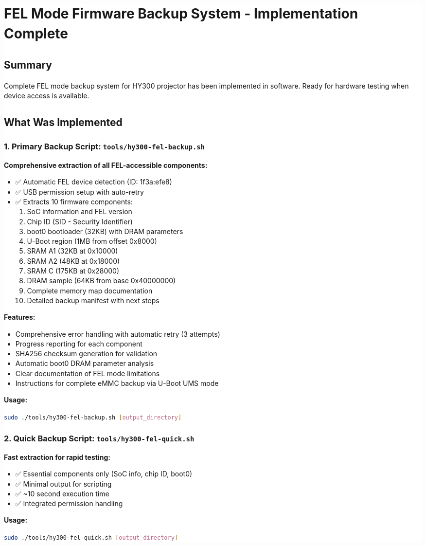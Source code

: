 # FEL Mode Firmware Backup System - Implementation Complete

## Summary

Complete FEL mode backup system for HY300 projector has been implemented in software. Ready for hardware testing when device access is available.

## What Was Implemented

### 1. Primary Backup Script: `tools/hy300-fel-backup.sh`

**Comprehensive extraction of all FEL-accessible components:**

- ✅ Automatic FEL device detection (ID: 1f3a:efe8)
- ✅ USB permission setup with auto-retry
- ✅ Extracts 10 firmware components:
  1. SoC information and FEL version
  2. Chip ID (SID - Security Identifier)
  3. boot0 bootloader (32KB) with DRAM parameters
  4. U-Boot region (1MB from offset 0x8000)
  5. SRAM A1 (32KB at 0x10000)
  6. SRAM A2 (48KB at 0x18000)
  7. SRAM C (175KB at 0x28000)
  8. DRAM sample (64KB from base 0x40000000)
  9. Complete memory map documentation
  10. Detailed backup manifest with next steps

**Features:**
- Comprehensive error handling with automatic retry (3 attempts)
- Progress reporting for each component
- SHA256 checksum generation for validation
- Automatic boot0 DRAM parameter analysis
- Clear documentation of FEL mode limitations
- Instructions for complete eMMC backup via U-Boot UMS mode

**Usage:**
```bash
sudo ./tools/hy300-fel-backup.sh [output_directory]
```

### 2. Quick Backup Script: `tools/hy300-fel-quick.sh`

**Fast extraction for rapid testing:**

- ✅ Essential components only (SoC info, chip ID, boot0)
- ✅ Minimal output for scripting
- ✅ ~10 second execution time
- ✅ Integrated permission handling

**Usage:**
```bash
sudo ./tools/hy300-fel-quick.sh [output_directory]
```

